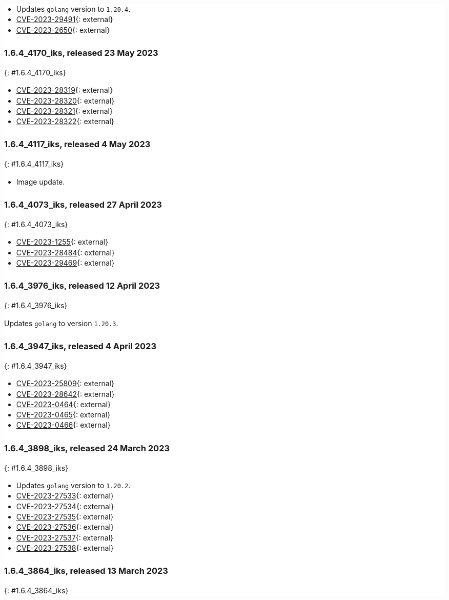 - Updates `golang` version to `1.20.4`.
- [CVE-2023-29491](https://nvd.nist.gov/vuln/detail/CVE-2023-29491){: external}
- [CVE-2023-2650](https://nvd.nist.gov/vuln/detail/CVE-2023-2650){: external}

### 1.6.4_4170_iks, released 23 May 2023
{: #1.6.4_4170_iks}

- [CVE-2023-28319](https://nvd.nist.gov/vuln/detail/CVE-2023-28319){: external}
- [CVE-2023-28320](https://nvd.nist.gov/vuln/detail/CVE-2023-28320){: external}
- [CVE-2023-28321](https://nvd.nist.gov/vuln/detail/CVE-2023-28321){: external}
- [CVE-2023-28322](https://nvd.nist.gov/vuln/detail/CVE-2023-28322){: external}

### 1.6.4_4117_iks, released 4 May 2023
{: #1.6.4_4117_iks}

- Image update.

### 1.6.4_4073_iks, released 27 April 2023
{: #1.6.4_4073_iks}

- [CVE-2023-1255](https://nvd.nist.gov/vuln/detail/CVE-2023-1255){: external}
- [CVE-2023-28484](https://nvd.nist.gov/vuln/detail/CVE-2023-28484){: external}
- [CVE-2023-29469](https://nvd.nist.gov/vuln/detail/CVE-2023-29469){: external}

### 1.6.4_3976_iks, released 12 April 2023
{: #1.6.4_3976_iks}

Updates `golang` to version `1.20.3`.

### 1.6.4_3947_iks, released 4 April 2023
{: #1.6.4_3947_iks}

- [CVE-2023-25809](https://nvd.nist.gov/vuln/detail/CVE-2023-25809){: external}
- [CVE-2023-28642](https://nvd.nist.gov/vuln/detail/CVE-2023-28642){: external}
- [CVE-2023-0464](https://nvd.nist.gov/vuln/detail/CVE-2023-0464){: external}
- [CVE-2023-0465](https://nvd.nist.gov/vuln/detail/CVE-2023-0465){: external}
- [CVE-2023-0466](https://nvd.nist.gov/vuln/detail/CVE-2023-0466){: external}

### 1.6.4_3898_iks, released 24 March 2023
{: #1.6.4_3898_iks}

- Updates `golang` version to `1.20.2`.
- [CVE-2023-27533](https://nvd.nist.gov/vuln/detail/CVE-2023-27533){: external}
- [CVE-2023-27534](https://nvd.nist.gov/vuln/detail/CVE-2023-27534){: external}
- [CVE-2023-27535](https://nvd.nist.gov/vuln/detail/CVE-2023-27535){: external}
- [CVE-2023-27536](https://nvd.nist.gov/vuln/detail/CVE-2023-27536){: external}
- [CVE-2023-27537](https://nvd.nist.gov/vuln/detail/CVE-2023-27537){: external}
- [CVE-2023-27538](https://nvd.nist.gov/vuln/detail/CVE-2023-27538){: external}

### 1.6.4_3864_iks, released 13 March 2023
{: #1.6.4_3864_iks}
